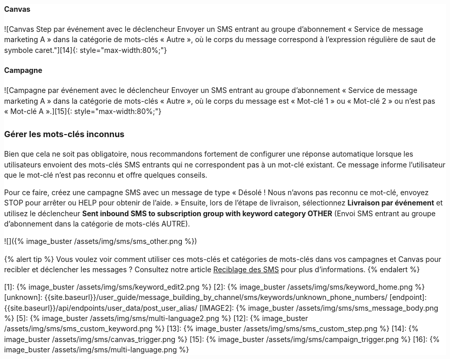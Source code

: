 #### Canvas

![Canvas Step par événement avec le déclencheur Envoyer un SMS entrant au groupe d’abonnement « Service de message marketing A » dans la catégorie de mots-clés « Autre », où le corps du message correspond à l’expression régulière de saut de symbole caret."][14]{: style="max-width:80%;"}

#### Campagne

![Campagne par événement avec le déclencheur Envoyer un SMS entrant au groupe d’abonnement « Service de message marketing A » dans la catégorie de mots-clés « Autre », où le corps du message est « Mot-clé 1 » ou « Mot-clé 2 » ou n’est pas « Mot-clé A ».][15]{: style="max-width:80%;"}

### Gérer les mots-clés inconnus

Bien que cela ne soit pas obligatoire, nous recommandons fortement de configurer une réponse automatique lorsque les utilisateurs envoient des mots-clés SMS entrants qui ne correspondent pas à un mot-clé existant. Ce message informe l’utilisateur que le mot-clé n’est pas reconnu et offre quelques conseils. 

Pour ce faire, créez une campagne SMS avec un message de type « Désolé ! Nous n’avons pas reconnu ce mot-clé, envoyez STOP pour arrêter ou HELP pour obtenir de l’aide. » Ensuite, lors de l’étape de livraison, sélectionnez **Livraison par événement** et utilisez le déclencheur **Sent inbound SMS to subscription group with keyword category OTHER** (Envoi SMS entrant au groupe d’abonnement dans la catégorie de mots-clés AUTRE).

![]({% image_buster /assets/img/sms/sms_other.png %})

{% alert tip %}
Vous voulez voir comment utiliser ces mots-clés et catégories de mots-clés dans vos campagnes et Canvas pour recibler et déclencher les messages ? Consultez notre article [Reciblage des SMS]({{site.baseurl}}/user_guide/message_building_by_channel/sms/campaign/retargeting/) pour plus d’informations.
{% endalert %}

[oblink]: {{site.baseurl}}/user_guide/message_building_by_channel/sms/sms_subscription_group/#setup-process
[1]: {% image_buster /assets/img/sms/keyword_edit2.png %}
[2]: {% image_buster /assets/img/sms/keyword_home.png %}
[unknown]: {{site.baseurl}}/user_guide/message_building_by_channel/sms/keywords/unknown_phone_numbers/
[endpoint]: {{site.baseurl}}/api/endpoints/user_data/post_user_alias/
[IMAGE2]: {% image_buster /assets/img/sms/sms_message_body.png %}
[5]: {% image_buster /assets/img/sms/multi-language2.png %}
[12]: {% image_buster /assets/img/sms/sms_custom_keyword.png %}
[13]: {% image_buster /assets/img/sms/sms_custom_step.png %}
[14]: {% image_buster /assets/img/sms/canvas_trigger.png %}
[15]: {% image_buster /assets/img/sms/campaign_trigger.png %}
[16]: {% image_buster /assets/img/sms/multi-language.png %}
